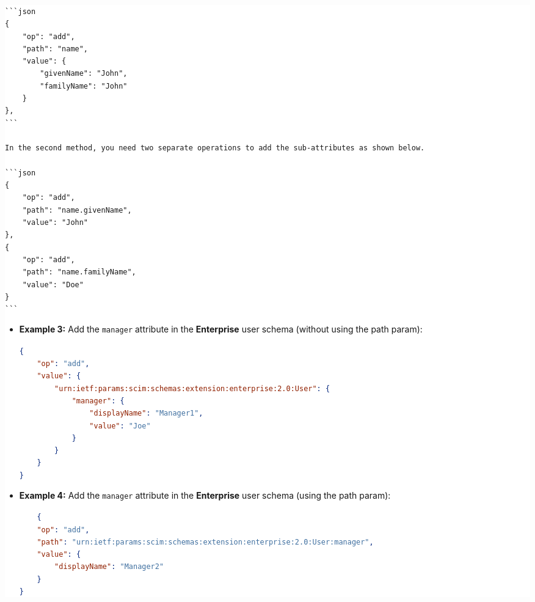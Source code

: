     ```json
    {
        "op": "add",
        "path": "name",
        "value": {
            "givenName": "John",
            "familyName": "John"
        }
    },
    ```

    In the second method, you need two separate operations to add the sub-attributes as shown below.

    ```json
    {
        "op": "add",
        "path": "name.givenName",
        "value": "John"
    },
    {
        "op": "add",
        "path": "name.familyName",
        "value": "Doe"
    }
    ```

-   **Example 3:** Add the `manager` attribute in the **Enterprise** user schema (without using the path param):

    ```json
    {
        "op": "add",
        "value": {
            "urn:ietf:params:scim:schemas:extension:enterprise:2.0:User": {
                "manager": {
                    "displayName": "Manager1",
                    "value": "Joe"
                }
            }
        }
    }
    ```

-   **Example 4:** Add the `manager` attribute in the **Enterprise** user schema (using the path param):

    ```json
        {
        "op": "add",
        "path": "urn:ietf:params:scim:schemas:extension:enterprise:2.0:User:manager",
        "value": {
            "displayName": "Manager2"
        }
    }
    ```
